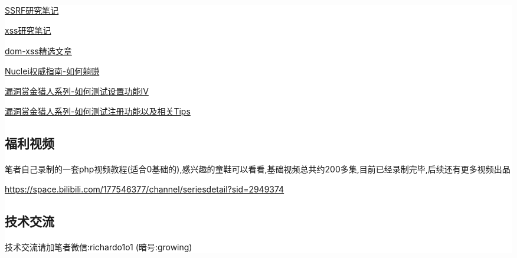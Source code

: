   
[SSRF研究笔记](http://mp.weixin.qq.com/s?__biz=MzIzMTIzNTM0MA==&mid=2247486912&idx=1&sn=8704ce12dedf32923c6af49f1b139470&chksm=e8a607a3dfd18eb5abc302a40da024dbd6ada779267e31c20a0fe7bbc75a5947f19ba43db9c7&scene=21#wechat_redirect)  
  
  
[xss研究笔记](http://mp.weixin.qq.com/s?__biz=MzIzMTIzNTM0MA==&mid=2247487130&idx=1&sn=e20bb0ee083d058c74b5a806c8a581b3&chksm=e8a604f9dfd18defaeb9306b89226dd3a5b776ce4fc194a699a317b29a95efd2098f386d7adb&scene=21#wechat_redirect)  
  
  
[dom-xss精选文章](http://mp.weixin.qq.com/s?__biz=MzIzMTIzNTM0MA==&mid=2247488819&idx=1&sn=5141f88f3e70b9c97e63a4b68689bf6e&chksm=e8a61f50dfd1964692f93412f122087ac160b743b4532ee0c1e42a83039de62825ebbd066a1e&scene=21#wechat_redirect)  
  
  
[Nuclei权威指南-如何躺赚](http://mp.weixin.qq.com/s?__biz=MzIzMTIzNTM0MA==&mid=2247487122&idx=1&sn=32459310408d126aa43240673b8b0846&chksm=e8a604f1dfd18de737769dd512ad4063a3da328117b8a98c4ca9bc5b48af4dcfa397c667f4e3&scene=21#wechat_redirect)  
  
  
[漏洞赏金猎人系列-如何测试设置功能IV](http://mp.weixin.qq.com/s?__biz=MzIzMTIzNTM0MA==&mid=2247486973&idx=1&sn=6ec419db11ff93d30aa2fbc04d8dbab6&chksm=e8a6079edfd18e88f6236e237837ee0d1101489d52f2abb28532162e2937ec4612f1be52a88f&scene=21#wechat_redirect)  
  
  
[漏洞赏金猎人系列-如何测试注册功能以及相关Tips](http://mp.weixin.qq.com/s?__biz=MzIzMTIzNTM0MA==&mid=2247486764&idx=1&sn=9f78d4c937675d76fb94de20effdeb78&chksm=e8a6074fdfd18e59126990bc3fcae300cdac492b374ad3962926092aa0074c3ee0945a31aa8a&scene=21#wechat_redirect)  
  
  
## 福利视频  
  
笔者自己录制的一套php视频教程(适合0基础的),感兴趣的童鞋可以看看,基础视频总共约200多集,目前已经录制完毕,后续还有更多视频出品  
  
https://space.bilibili.com/177546377/channel/seriesdetail?sid=2949374  
## 技术交流  
  
技术交流请加笔者微信:richardo1o1 (暗号:growing)  
  

